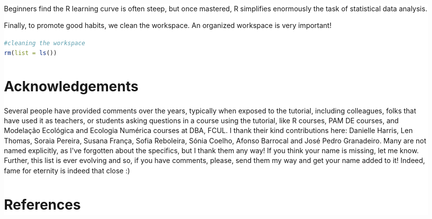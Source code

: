 Beginners find the R learning curve is often steep, but once mastered, R simplifies enormously the task of statistical data analysis.

Finally, to promote good habits, we clean the workspace. An organized workspace is very important!


```r
#cleaning the workspace
rm(list = ls())
```


# Acknowledgements 

Several people have provided comments over the years, typically when exposed to the tutorial, including colleagues, folks that have used it as teachers, or students asking questions in a course using the tutorial, like R courses, PAM DE courses, and Modelação Ecológica and Ecologia Numérica courses at DBA, FCUL. I thank their kind contributions here: Danielle Harris, Len Thomas, Soraia Pereira, Susana França, Sofia Reboleira, Sónia Coelho, Afonso Barrocal and José Pedro Granadeiro. Many are not named explicitly, as I've forgotten about the specifics, but I thank them any way! If you think your name is missing, let me know. Further, this list is ever evolving and so, if you have comments, please, send them my way and get your name added to it! Indeed, fame for eternity is indeed that close :)

# References



